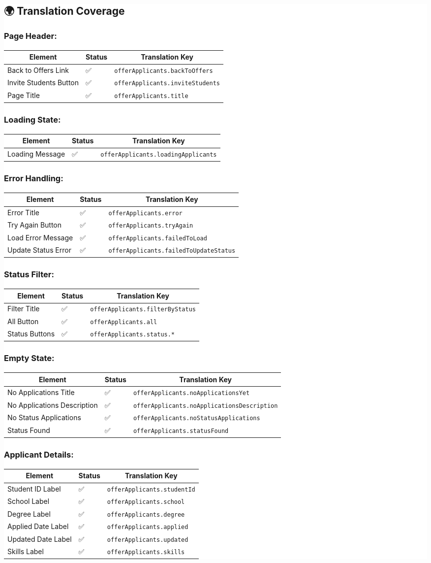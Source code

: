 ## 🌍 **Translation Coverage**

### **Page Header:**
| Element | Status | Translation Key |
|---------|--------|-----------------|
| Back to Offers Link | ✅ | `offerApplicants.backToOffers` |
| Invite Students Button | ✅ | `offerApplicants.inviteStudents` |
| Page Title | ✅ | `offerApplicants.title` |

### **Loading State:**
| Element | Status | Translation Key |
|---------|--------|-----------------|
| Loading Message | ✅ | `offerApplicants.loadingApplicants` |

### **Error Handling:**
| Element | Status | Translation Key |
|---------|--------|-----------------|
| Error Title | ✅ | `offerApplicants.error` |
| Try Again Button | ✅ | `offerApplicants.tryAgain` |
| Load Error Message | ✅ | `offerApplicants.failedToLoad` |
| Update Status Error | ✅ | `offerApplicants.failedToUpdateStatus` |

### **Status Filter:**
| Element | Status | Translation Key |
|---------|--------|-----------------|
| Filter Title | ✅ | `offerApplicants.filterByStatus` |
| All Button | ✅ | `offerApplicants.all` |
| Status Buttons | ✅ | `offerApplicants.status.*` |

### **Empty State:**
| Element | Status | Translation Key |
|---------|--------|-----------------|
| No Applications Title | ✅ | `offerApplicants.noApplicationsYet` |
| No Applications Description | ✅ | `offerApplicants.noApplicationsDescription` |
| No Status Applications | ✅ | `offerApplicants.noStatusApplications` |
| Status Found | ✅ | `offerApplicants.statusFound` |

### **Applicant Details:**
| Element | Status | Translation Key |
|---------|--------|-----------------|
| Student ID Label | ✅ | `offerApplicants.studentId` |
| School Label | ✅ | `offerApplicants.school` |
| Degree Label | ✅ | `offerApplicants.degree` |
| Applied Date Label | ✅ | `offerApplicants.applied` |
| Updated Date Label | ✅ | `offerApplicants.updated` |
| Skills Label | ✅ | `offerApplicants.skills` |